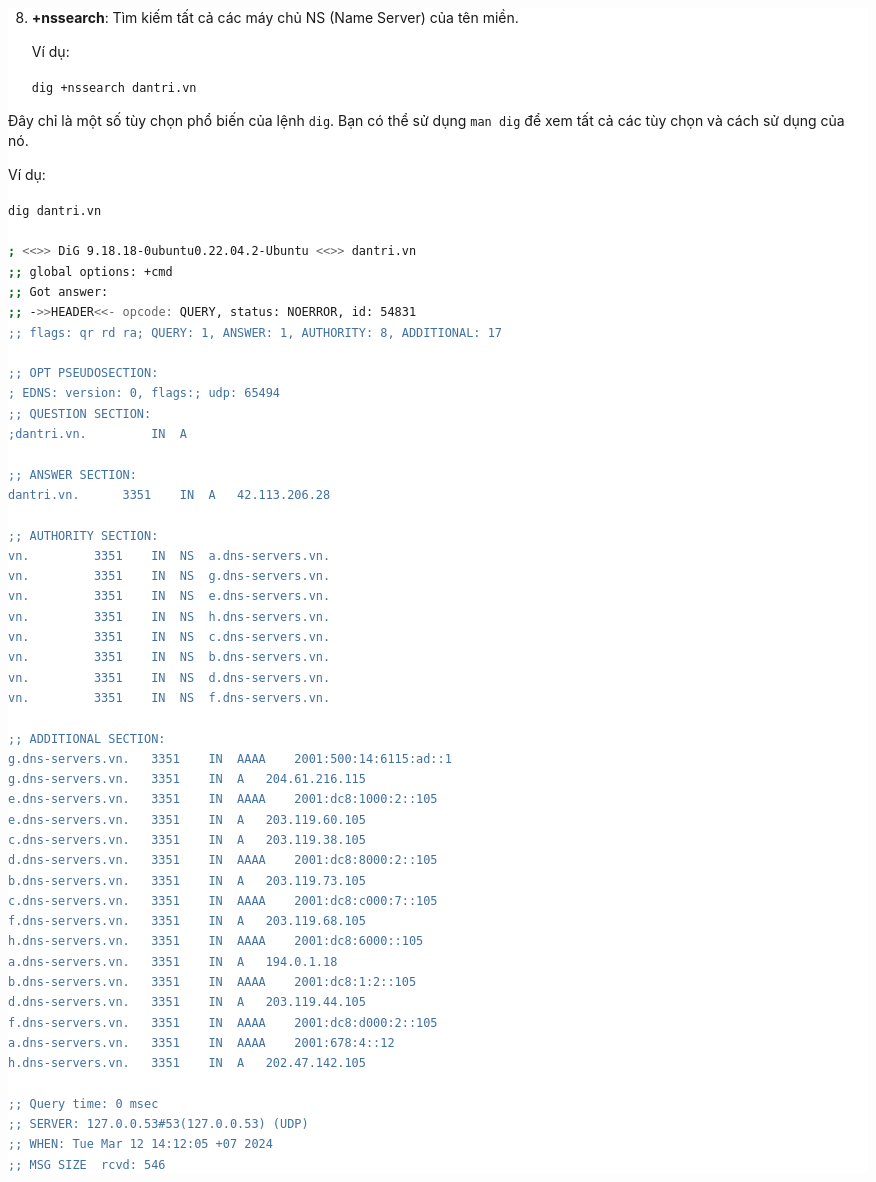 8. **+nssearch**: Tìm kiếm tất cả các máy chủ NS (Name Server) của tên miền.

   Ví dụ:
   ```bash
   dig +nssearch dantri.vn
   ```

Đây chỉ là một số tùy chọn phổ biến của lệnh `dig`. Bạn có thể sử dụng `man dig` để xem tất cả các tùy chọn và cách sử dụng của nó.

Ví dụ:

```bash
dig dantri.vn 

; <<>> DiG 9.18.18-0ubuntu0.22.04.2-Ubuntu <<>> dantri.vn
;; global options: +cmd
;; Got answer:
;; ->>HEADER<<- opcode: QUERY, status: NOERROR, id: 54831
;; flags: qr rd ra; QUERY: 1, ANSWER: 1, AUTHORITY: 8, ADDITIONAL: 17

;; OPT PSEUDOSECTION:
; EDNS: version: 0, flags:; udp: 65494
;; QUESTION SECTION:
;dantri.vn.			IN	A

;; ANSWER SECTION:
dantri.vn.		3351	IN	A	42.113.206.28

;; AUTHORITY SECTION:
vn.			3351	IN	NS	a.dns-servers.vn.
vn.			3351	IN	NS	g.dns-servers.vn.
vn.			3351	IN	NS	e.dns-servers.vn.
vn.			3351	IN	NS	h.dns-servers.vn.
vn.			3351	IN	NS	c.dns-servers.vn.
vn.			3351	IN	NS	b.dns-servers.vn.
vn.			3351	IN	NS	d.dns-servers.vn.
vn.			3351	IN	NS	f.dns-servers.vn.

;; ADDITIONAL SECTION:
g.dns-servers.vn.	3351	IN	AAAA	2001:500:14:6115:ad::1
g.dns-servers.vn.	3351	IN	A	204.61.216.115
e.dns-servers.vn.	3351	IN	AAAA	2001:dc8:1000:2::105
e.dns-servers.vn.	3351	IN	A	203.119.60.105
c.dns-servers.vn.	3351	IN	A	203.119.38.105
d.dns-servers.vn.	3351	IN	AAAA	2001:dc8:8000:2::105
b.dns-servers.vn.	3351	IN	A	203.119.73.105
c.dns-servers.vn.	3351	IN	AAAA	2001:dc8:c000:7::105
f.dns-servers.vn.	3351	IN	A	203.119.68.105
h.dns-servers.vn.	3351	IN	AAAA	2001:dc8:6000::105
a.dns-servers.vn.	3351	IN	A	194.0.1.18
b.dns-servers.vn.	3351	IN	AAAA	2001:dc8:1:2::105
d.dns-servers.vn.	3351	IN	A	203.119.44.105
f.dns-servers.vn.	3351	IN	AAAA	2001:dc8:d000:2::105
a.dns-servers.vn.	3351	IN	AAAA	2001:678:4::12
h.dns-servers.vn.	3351	IN	A	202.47.142.105

;; Query time: 0 msec
;; SERVER: 127.0.0.53#53(127.0.0.53) (UDP)
;; WHEN: Tue Mar 12 14:12:05 +07 2024
;; MSG SIZE  rcvd: 546
```
